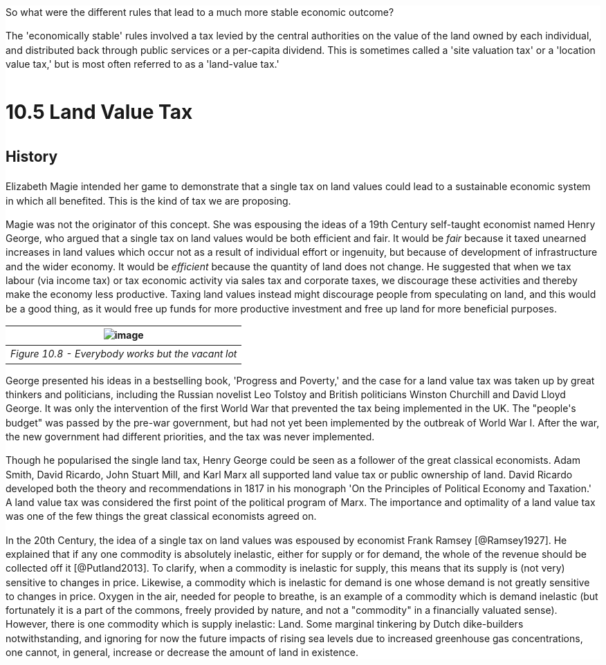 So what were the different rules that lead to a much more stable economic outcome? 

The 'economically stable' rules involved a tax levied by the central authorities on the value of the land owned by each individual, and distributed back through public services or a per-capita dividend. This is sometimes called a 'site valuation tax' or a 'location value tax,' but is most often referred to as a 'land-value tax.'

# 10.5 Land Value Tax

## History

Elizabeth Magie intended her game to demonstrate that a single tax on land values could lead to a sustainable economic system in which all benefited. This is the kind of tax we are proposing.

Magie was not the originator of this concept. She was espousing the ideas of a 19th Century self-taught economist named Henry George, who argued that a single tax on land values would be both efficient and fair. It would be *fair* because it taxed unearned increases in land values which occur not as a result of individual effort or ingenuity, but because of development of infrastructure and the wider economy. It would be *efficient* because the quantity of land does not change. He suggested that when we tax labour (via income tax) or tax economic activity via sales tax and corporate taxes, we discourage these activities and thereby make the economy less productive. Taxing land values instead might discourage people from speculating on land, and this would be a good thing, as it would free up funds for more productive investment and free up land for more beneficial purposes.

|    ![image](ChapterPictures/8-8-GeorgeSign.jpg)    |
| :------------------------------------------------: |
| *Figure 10.8 - Everybody works but the vacant lot* |


George presented his ideas in a bestselling book, 'Progress and Poverty,' and the case for a land value tax was taken up by great thinkers and politicians, including the Russian novelist Leo Tolstoy and British politicians Winston Churchill and David Lloyd George. It was only the intervention of the first World War that prevented the tax being implemented in the UK. The "people's budget" was passed by the pre-war government, but had not yet been implemented by the outbreak of World War I. After the war, the new government had different priorities, and the tax was never implemented.

Though he popularised the single land tax, Henry George could be seen as a follower of the great classical economists. Adam Smith, David Ricardo, John Stuart Mill, and Karl Marx all supported land value tax or public ownership of land. David Ricardo developed both the theory and recommendations in 1817 in his monograph 'On the Principles of Political Economy and Taxation.' A land value tax was considered the first point of the political program of Marx. The importance and optimality of a land value tax was one of the few things the great classical economists agreed on.

In the 20th Century, the idea of a single tax on land values was espoused by economist Frank Ramsey [@Ramsey1927]. He explained that if any one commodity is absolutely inelastic, either for supply or for demand, the whole of the revenue should be collected off it [@Putland2013]. To clarify, when a commodity is inelastic for supply, this means that its supply is (not very) sensitive to changes in price. Likewise, a commodity which is inelastic for demand is one whose demand is not greatly sensitive to changes in price. Oxygen in the air, needed for people to breathe, is an example of a commodity which is demand inelastic (but fortunately it is a part of the commons, freely provided by nature, and not a "commodity" in a financially valuated sense). However, there is one commodity which is supply inelastic: Land. Some marginal tinkering by Dutch dike-builders notwithstanding, and ignoring for now the future impacts of rising sea levels due to increased greenhouse gas concentrations, one cannot, in general, increase or decrease the amount of land in existence. 

